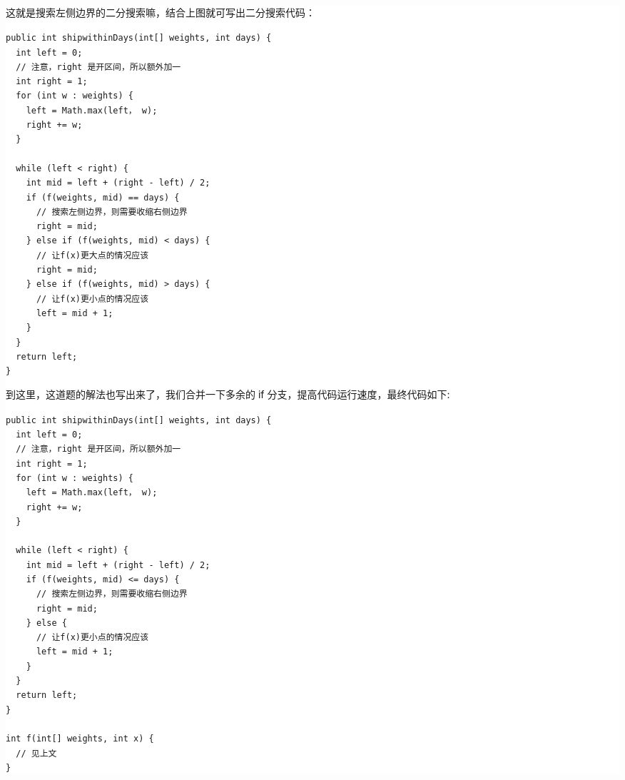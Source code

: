 这就是搜索左侧边界的二分搜索嘛，结合上图就可写出二分搜索代码：

```
public int shipwithinDays(int[] weights, int days) {
  int left = 0;
  // 注意，right 是开区间，所以额外加一
  int right = 1;
  for (int w : weights) {
    left = Math.max(left， w);
    right += w;
  }

  while (left < right) {
    int mid = left + (right - left) / 2;
    if (f(weights, mid) == days) {
      // 搜索左侧边界，则需要收缩右侧边界
      right = mid;
    } else if (f(weights, mid) < days) {
      // 让f(x)更大点的情况应该
      right = mid;
    } else if (f(weights, mid) > days) {
      // 让f(x)更小点的情况应该
      left = mid + 1;
    }
  }
  return left;
}
```

到这里，这道题的解法也写出来了，我们合并一下多余的 if 分支，提高代码运行速度，最终代码如下:

```
public int shipwithinDays(int[] weights, int days) {
  int left = 0;
  // 注意，right 是开区间，所以额外加一
  int right = 1;
  for (int w : weights) {
    left = Math.max(left， w);
    right += w;
  }

  while (left < right) {
    int mid = left + (right - left) / 2;
    if (f(weights, mid) <= days) {
      // 搜索左侧边界，则需要收缩右侧边界
      right = mid;
    } else {
      // 让f(x)更小点的情况应该
      left = mid + 1;
    }
  }
  return left;
}

int f(int[] weights, int x) {
  // 见上文
}
```

